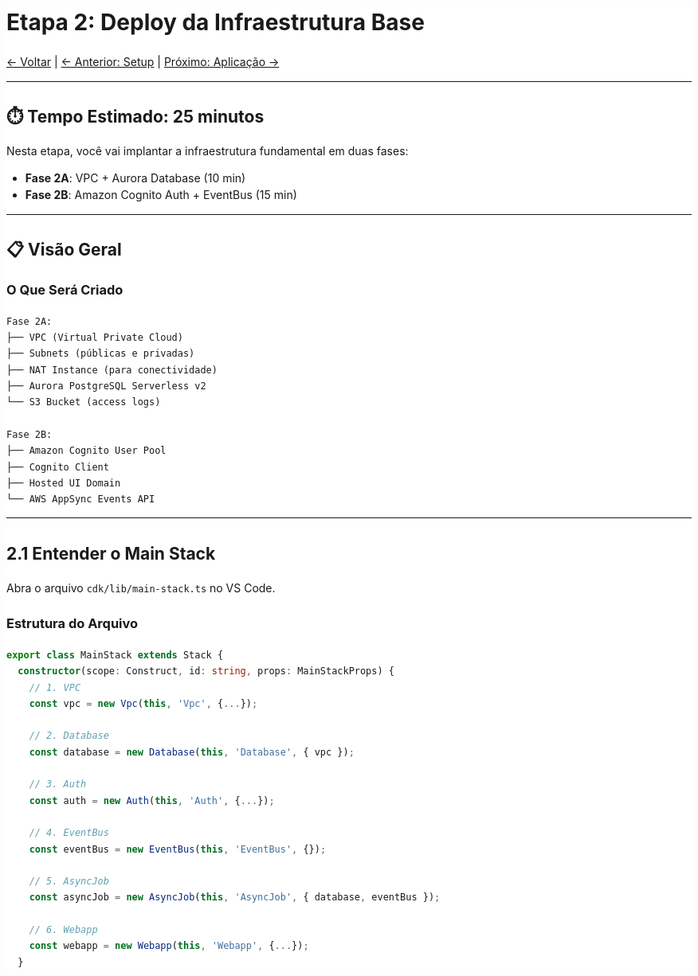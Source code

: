 # Etapa 2: Deploy da Infraestrutura Base

[← Voltar](README.md) | [← Anterior: Setup](01-setup.md) | [Próximo: Aplicação →](03-application.md)

---

## ⏱️ Tempo Estimado: 25 minutos

Nesta etapa, você vai implantar a infraestrutura fundamental em duas fases:
- **Fase 2A**: VPC + Aurora Database (10 min)
- **Fase 2B**: Amazon Cognito Auth + EventBus (15 min)

---

## 📋 Visão Geral

### O Que Será Criado

```
Fase 2A:
├── VPC (Virtual Private Cloud)
├── Subnets (públicas e privadas)
├── NAT Instance (para conectividade)
├── Aurora PostgreSQL Serverless v2
└── S3 Bucket (access logs)

Fase 2B:
├── Amazon Cognito User Pool
├── Cognito Client
├── Hosted UI Domain
└── AWS AppSync Events API
```

---

## 2.1 Entender o Main Stack

Abra o arquivo `cdk/lib/main-stack.ts` no VS Code.

### Estrutura do Arquivo

```typescript
export class MainStack extends Stack {
  constructor(scope: Construct, id: string, props: MainStackProps) {
    // 1. VPC
    const vpc = new Vpc(this, 'Vpc', {...});

    // 2. Database
    const database = new Database(this, 'Database', { vpc });

    // 3. Auth
    const auth = new Auth(this, 'Auth', {...});

    // 4. EventBus
    const eventBus = new EventBus(this, 'EventBus', {});

    // 5. AsyncJob
    const asyncJob = new AsyncJob(this, 'AsyncJob', { database, eventBus });

    // 6. Webapp
    const webapp = new Webapp(this, 'Webapp', {...});
  }
```
